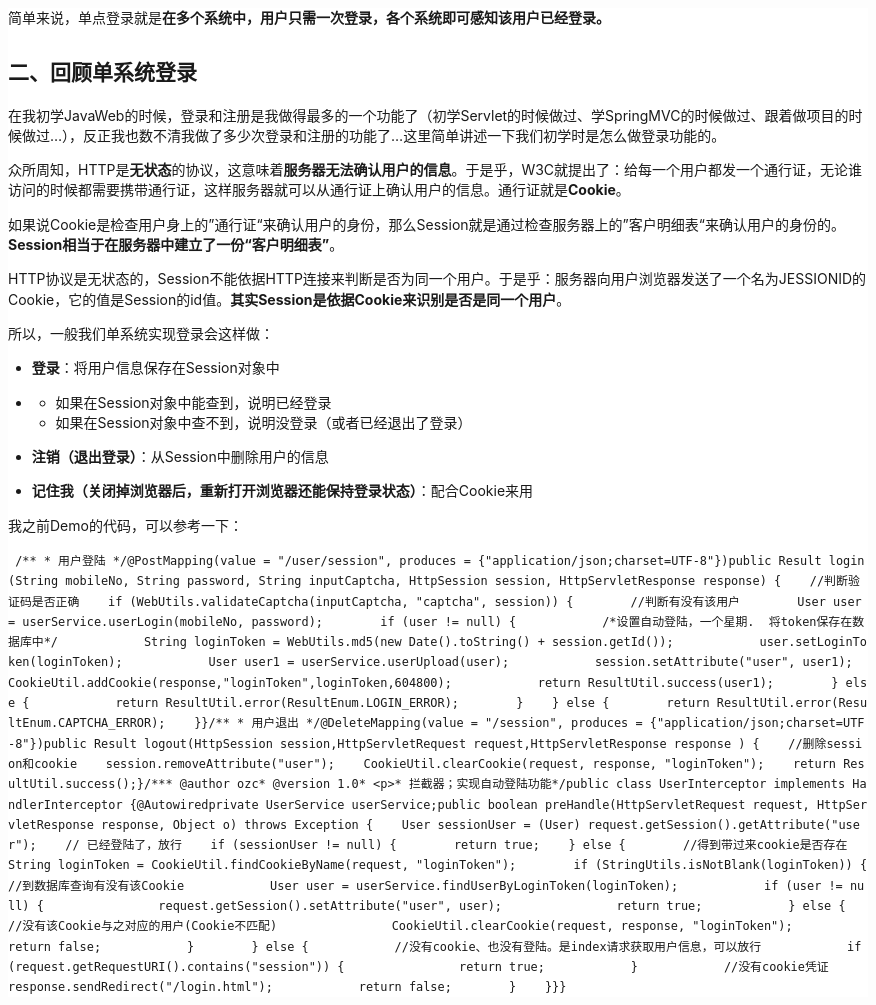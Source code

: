 简单来说，单点登录就是**在多个系统中，用户只需一次登录，各个系统即可感知该用户已经登录。**

## 二、回顾单系统登录

在我初学JavaWeb的时候，登录和注册是我做得最多的一个功能了（初学Servlet的时候做过、学SpringMVC的时候做过、跟着做项目的时候做过…），反正我也数不清我做了多少次登录和注册的功能了…这里简单讲述一下我们初学时是怎么做登录功能的。

众所周知，HTTP是**无状态**的协议，这意味着**服务器无法确认用户的信息**。于是乎，W3C就提出了：给每一个用户都发一个通行证，无论谁访问的时候都需要携带通行证，这样服务器就可以从通行证上确认用户的信息。通行证就是**Cookie**。

如果说Cookie是检查用户身上的”通行证“来确认用户的身份，那么Session就是通过检查服务器上的”客户明细表“来确认用户的身份的。**Session相当于在服务器中建立了一份“客户明细表”**。

HTTP协议是无状态的，Session不能依据HTTP连接来判断是否为同一个用户。于是乎：服务器向用户浏览器发送了一个名为JESSIONID的Cookie，它的值是Session的id值。**其实Session是依据Cookie来识别是否是同一个用户**。

所以，一般我们单系统实现登录会这样做：

- **登录**：将用户信息保存在Session对象中

- - 如果在Session对象中能查到，说明已经登录
  - 如果在Session对象中查不到，说明没登录（或者已经退出了登录）

- **注销（退出登录）**：从Session中删除用户的信息

- **记住我（关闭掉浏览器后，重新打开浏览器还能保持登录状态）**：配合Cookie来用

我之前Demo的代码，可以参考一下：

```
 /** * 用户登陆 */@PostMapping(value = "/user/session", produces = {"application/json;charset=UTF-8"})public Result login(String mobileNo, String password, String inputCaptcha, HttpSession session, HttpServletResponse response) {    //判断验证码是否正确    if (WebUtils.validateCaptcha(inputCaptcha, "captcha", session)) {        //判断有没有该用户        User user = userService.userLogin(mobileNo, password);        if (user != null) {            /*设置自动登陆，一个星期.  将token保存在数据库中*/            String loginToken = WebUtils.md5(new Date().toString() + session.getId());            user.setLoginToken(loginToken);            User user1 = userService.userUpload(user);            session.setAttribute("user", user1);            CookieUtil.addCookie(response,"loginToken",loginToken,604800);            return ResultUtil.success(user1);        } else {            return ResultUtil.error(ResultEnum.LOGIN_ERROR);        }    } else {        return ResultUtil.error(ResultEnum.CAPTCHA_ERROR);    }}/** * 用户退出 */@DeleteMapping(value = "/session", produces = {"application/json;charset=UTF-8"})public Result logout(HttpSession session,HttpServletRequest request,HttpServletResponse response ) {    //删除session和cookie    session.removeAttribute("user");    CookieUtil.clearCookie(request, response, "loginToken");    return ResultUtil.success();}/*** @author ozc* @version 1.0* <p>* 拦截器；实现自动登陆功能*/public class UserInterceptor implements HandlerInterceptor {@Autowiredprivate UserService userService;public boolean preHandle(HttpServletRequest request, HttpServletResponse response, Object o) throws Exception {    User sessionUser = (User) request.getSession().getAttribute("user");    // 已经登陆了，放行    if (sessionUser != null) {        return true;    } else {        //得到带过来cookie是否存在        String loginToken = CookieUtil.findCookieByName(request, "loginToken");        if (StringUtils.isNotBlank(loginToken)) {            //到数据库查询有没有该Cookie            User user = userService.findUserByLoginToken(loginToken);            if (user != null) {                request.getSession().setAttribute("user", user);                return true;            } else {                //没有该Cookie与之对应的用户(Cookie不匹配)                CookieUtil.clearCookie(request, response, "loginToken");                return false;            }        } else {            //没有cookie、也没有登陆。是index请求获取用户信息，可以放行            if (request.getRequestURI().contains("session")) {                return true;            }            //没有cookie凭证            response.sendRedirect("/login.html");            return false;        }    }}}
```
